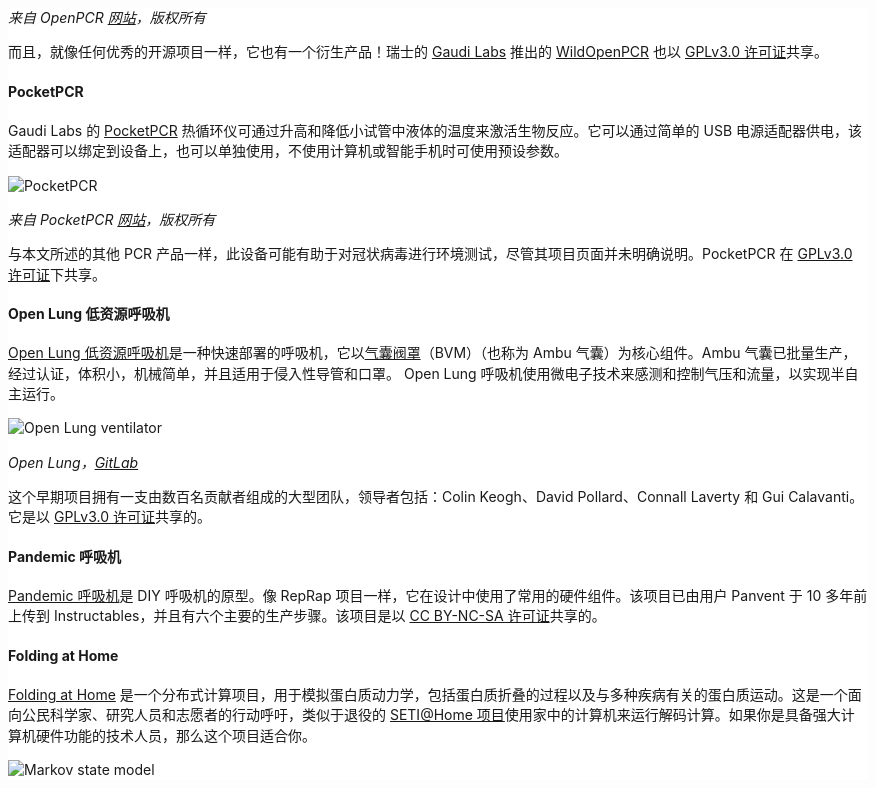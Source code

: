 
*来自 OpenPCR [网站](https://openpcr.org/)，版权所有*


而且，就像任何优秀的开源项目一样，它也有一个衍生产品！瑞士的 [Gaudi Labs](http://www.gaudi.ch/GaudiLabs/?page_id=328) 推出的 [WildOpenPCR](https://github.com/GenericLab/WildOpenPCR) 也以 [GPLv3.0 许可证](https://github.com/GenericLab/WildOpenPCR/blob/master/license.txt)共享。


#### PocketPCR


Gaudi Labs 的 [PocketPCR](http://gaudi.ch/PocketPCR/) 热循环仪可通过升高和降低小试管中液体的温度来激活生物反应。它可以通过简单的 USB 电源适配器供电，该适配器可以绑定到设备上，也可以单独使用，不使用计算机或智能手机时可使用预设参数。


![PocketPCR](/data/attachment/album/202003/29/104045ke901kk3nrq1n7qr.png "PocketPCR")


*来自 PocketPCR [网站](http://gaudi.ch/PocketPCR/)，版权所有*


与本文所述的其他 PCR 产品一样，此设备可能有助于对冠状病毒进行环境测试，尽管其项目页面并未明确说明。PocketPCR 在 [GPLv3.0 许可证](https://github.com/GaudiLabs/PocketPCR/blob/master/LICENSE)下共享。


#### Open Lung 低资源呼吸机


[Open Lung 低资源呼吸机](https://gitlab.com/TrevorSmale/low-resource-ambu-bag-ventilor)是一种快速部署的呼吸机，它以[气囊阀罩](https://en.wikipedia.org/wiki/Bag_valve_mask)（BVM）（也称为 Ambu 气囊）为核心组件。Ambu 气囊已批量生产，经过认证，体积小，机械简单，并且适用于侵入性导管和口罩。 Open Lung 呼吸机使用微电子技术来感测和控制气压和流量，以实现半自主运行。


![Open Lung ventilator](/data/attachment/album/202003/29/104107oofbp4oboibff3vk.png "Open Lung ventilator")


*Open Lung，[GitLab](https://gitlab.com/TrevorSmale/low-resource-ambu-bag-ventilor/-/blob/master/images/CONCEPT_1_MECH.png)*


这个早期项目拥有一支由数百名贡献者组成的大型团队，领导者包括：Colin Keogh、David Pollard、Connall Laverty 和 Gui Calavanti。它是以 [GPLv3.0 许可证](https://gitlab.com/TrevorSmale/low-resource-ambu-bag-ventilor/-/blob/master/LICENSE)共享的。


#### Pandemic 呼吸机


[Pandemic 呼吸机](https://www.instructables.com/id/The-Pandemic-Ventilator/)是 DIY 呼吸机的原型。像 RepRap 项目一样，它在设计中使用了常用的硬件组件。该项目已由用户 Panvent 于 10 多年前上传到 Instructables，并且有六个主要的生产步骤。该项目是以 [CC BY-NC-SA 许可证](https://www.instructables.com/id/The-Pandemic-Ventilator/)共享的。


#### Folding at Home


[Folding at Home](https://foldingathome.org/) 是一个分布式计算项目，用于模拟蛋白质动力学，包括蛋白质折叠的过程以及与多种疾病有关的蛋白质运动。这是一个面向公民科学家、研究人员和志愿者的行动呼吁，类似于退役的 [SETI@Home 项目](https://setiathome.ssl.berkeley.edu/)使用家中的计算机来运行解码计算。如果你是具备强大计算机硬件功能的技术人员，那么这个项目适合你。


![Markov state model](/data/attachment/album/202003/29/104121wy8vvqc55crjbrv8.png "Markov state model")
